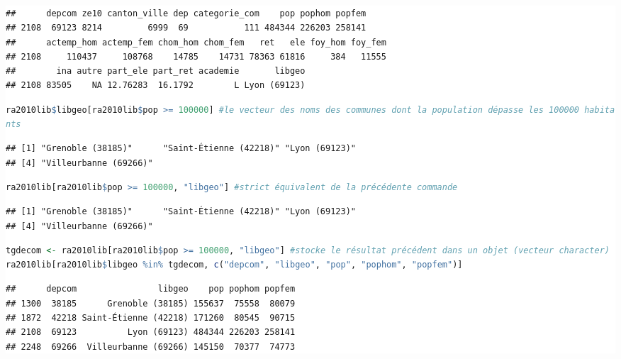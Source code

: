     ##      depcom ze10 canton_ville dep categorie_com    pop pophom popfem
    ## 2108  69123 8214         6999  69           111 484344 226203 258141
    ##      actemp_hom actemp_fem chom_hom chom_fem   ret   ele foy_hom foy_fem
    ## 2108     110437     108768    14785    14731 78363 61816     384   11555
    ##        ina autre part_ele part_ret academie       libgeo
    ## 2108 83505    NA 12.76283  16.1792        L Lyon (69123)

``` r
ra2010lib$libgeo[ra2010lib$pop >= 100000] #le vecteur des noms des communes dont la population dépasse les 100000 habitants
```

    ## [1] "Grenoble (38185)"      "Saint-Étienne (42218)" "Lyon (69123)"         
    ## [4] "Villeurbanne (69266)"

``` r
ra2010lib[ra2010lib$pop >= 100000, "libgeo"] #strict équivalent de la précédente commande
```

    ## [1] "Grenoble (38185)"      "Saint-Étienne (42218)" "Lyon (69123)"         
    ## [4] "Villeurbanne (69266)"

``` r
tgdecom <- ra2010lib[ra2010lib$pop >= 100000, "libgeo"] #stocke le résultat précédent dans un objet (vecteur character)
ra2010lib[ra2010lib$libgeo %in% tgdecom, c("depcom", "libgeo", "pop", "pophom", "popfem")]
```

    ##      depcom                libgeo    pop pophom popfem
    ## 1300  38185      Grenoble (38185) 155637  75558  80079
    ## 1872  42218 Saint-Étienne (42218) 171260  80545  90715
    ## 2108  69123          Lyon (69123) 484344 226203 258141
    ## 2248  69266  Villeurbanne (69266) 145150  70377  74773
